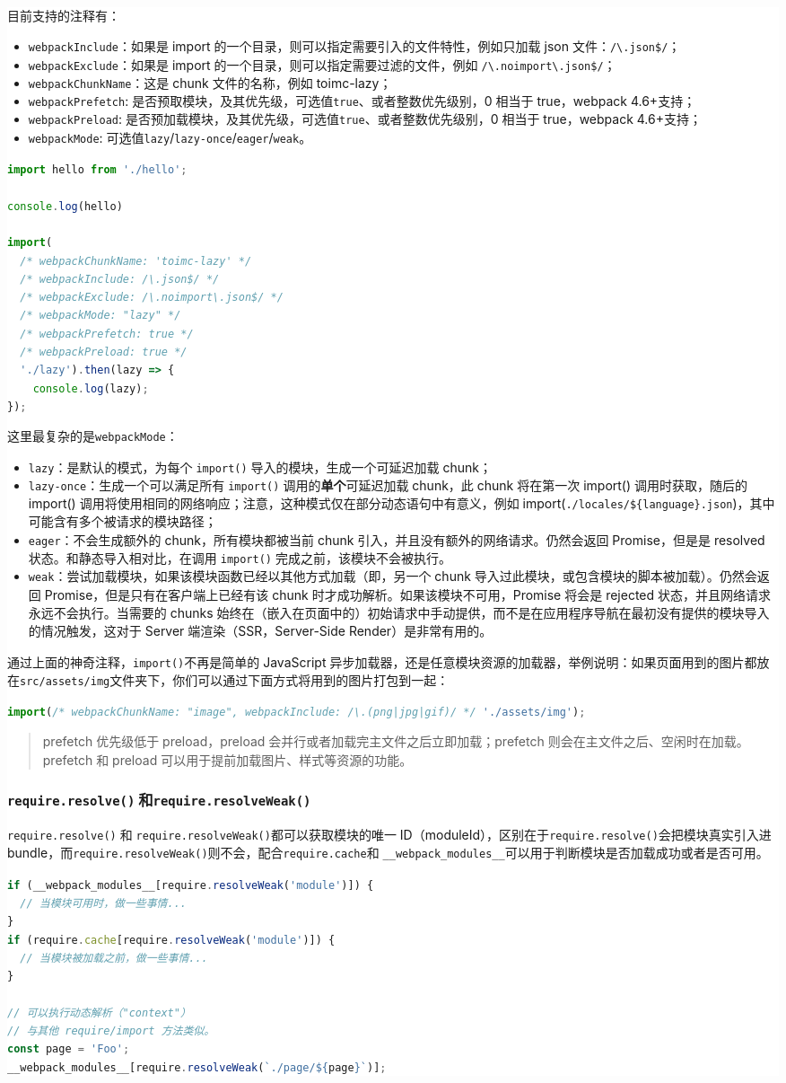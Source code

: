 目前支持的注释有：

- `webpackInclude`：如果是 import 的一个目录，则可以指定需要引入的文件特性，例如只加载 json 文件：`/\.json$/`；
- `webpackExclude`：如果是 import 的一个目录，则可以指定需要过滤的文件，例如 `/\.noimport\.json$/`；
- `webpackChunkName`：这是 chunk 文件的名称，例如 toimc-lazy；
- `webpackPrefetch`: 是否预取模块，及其优先级，可选值`true`、或者整数优先级别，0 相当于 true，webpack 4.6+支持；
- `webpackPreload`: 是否预加载模块，及其优先级，可选值`true`、或者整数优先级别，0 相当于 true，webpack 4.6+支持；
- `webpackMode`: 可选值`lazy`/`lazy-once`/`eager`/`weak`。

```js
import hello from './hello';

console.log(hello)

import(
  /* webpackChunkName: 'toimc-lazy' */
  /* webpackInclude: /\.json$/ */
  /* webpackExclude: /\.noimport\.json$/ */
  /* webpackMode: "lazy" */
  /* webpackPrefetch: true */
  /* webpackPreload: true */
  './lazy').then(lazy => {
    console.log(lazy);
});
```

这里最复杂的是`webpackMode`：

- `lazy`：是默认的模式，为每个 `import()` 导入的模块，生成一个可延迟加载 chunk；
- `lazy-once`：生成一个可以满足所有 `import()` 调用的**单个**可延迟加载 chunk，此 chunk 将在第一次 import() 调用时获取，随后的 import() 调用将使用相同的网络响应；注意，这种模式仅在部分动态语句中有意义，例如 import(`./locales/${language}.json`)，其中可能含有多个被请求的模块路径；
- `eager`：不会生成额外的 chunk，所有模块都被当前 chunk 引入，并且没有额外的网络请求。仍然会返回 Promise，但是是 resolved 状态。和静态导入相对比，在调用 `import()` 完成之前，该模块不会被执行。
- `weak`：尝试加载模块，如果该模块函数已经以其他方式加载（即，另一个 chunk 导入过此模块，或包含模块的脚本被加载）。仍然会返回 Promise，但是只有在客户端上已经有该 chunk 时才成功解析。如果该模块不可用，Promise 将会是 rejected 状态，并且网络请求永远不会执行。当需要的 chunks 始终在（嵌入在页面中的）初始请求中手动提供，而不是在应用程序导航在最初没有提供的模块导入的情况触发，这对于 Server 端渲染（SSR，Server-Side Render）是非常有用的。

通过上面的神奇注释，`import()`不再是简单的 JavaScript 异步加载器，还是任意模块资源的加载器，举例说明：如果页面用到的图片都放在`src/assets/img`文件夹下，你们可以通过下面方式将用到的图片打包到一起：

```js
import(/* webpackChunkName: "image", webpackInclude: /\.(png|jpg|gif)/ */ './assets/img');
```

> prefetch 优先级低于 preload，preload 会并行或者加载完主文件之后立即加载；prefetch 则会在主文件之后、空闲时在加载。prefetch 和 preload 可以用于提前加载图片、样式等资源的功能。



### `require.resolve()` 和`require.resolveWeak()`

`require.resolve()` 和 `require.resolveWeak()`都可以获取模块的唯一 ID（moduleId），区别在于`require.resolve()`会把模块真实引入进 bundle，而`require.resolveWeak()`则不会，配合`require.cache`和 `__webpack_modules__`可以用于判断模块是否加载成功或者是否可用。

```js
if (__webpack_modules__[require.resolveWeak('module')]) {
  // 当模块可用时，做一些事情...
}
if (require.cache[require.resolveWeak('module')]) {
  // 当模块被加载之前，做一些事情...
}

// 可以执行动态解析（"context"）
// 与其他 require/import 方法类似。
const page = 'Foo';
__webpack_modules__[require.resolveWeak(`./page/${page}`)];
```
